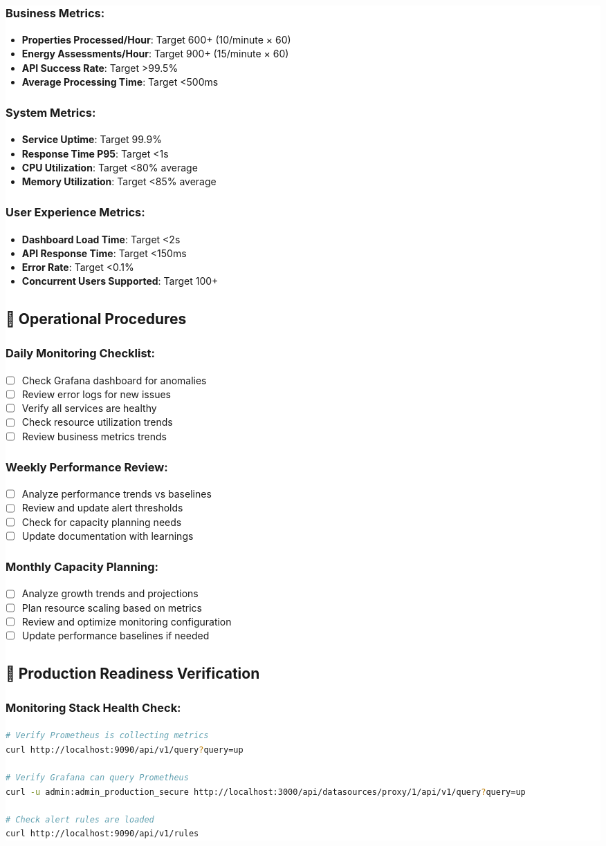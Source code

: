 ### **Business Metrics:**
- **Properties Processed/Hour**: Target 600+ (10/minute × 60)
- **Energy Assessments/Hour**: Target 900+ (15/minute × 60)
- **API Success Rate**: Target >99.5%
- **Average Processing Time**: Target <500ms

### **System Metrics:**
- **Service Uptime**: Target 99.9%
- **Response Time P95**: Target <1s
- **CPU Utilization**: Target <80% average
- **Memory Utilization**: Target <85% average

### **User Experience Metrics:**
- **Dashboard Load Time**: Target <2s
- **API Response Time**: Target <150ms
- **Error Rate**: Target <0.1%
- **Concurrent Users Supported**: Target 100+

## 🎯 **Operational Procedures**

### **Daily Monitoring Checklist:**
- [ ] Check Grafana dashboard for anomalies
- [ ] Review error logs for new issues  
- [ ] Verify all services are healthy
- [ ] Check resource utilization trends
- [ ] Review business metrics trends

### **Weekly Performance Review:**
- [ ] Analyze performance trends vs baselines
- [ ] Review and update alert thresholds
- [ ] Check for capacity planning needs
- [ ] Update documentation with learnings

### **Monthly Capacity Planning:**
- [ ] Analyze growth trends and projections
- [ ] Plan resource scaling based on metrics
- [ ] Review and optimize monitoring configuration
- [ ] Update performance baselines if needed

## 🚀 **Production Readiness Verification**

### **Monitoring Stack Health Check:**
```bash
# Verify Prometheus is collecting metrics
curl http://localhost:9090/api/v1/query?query=up

# Verify Grafana can query Prometheus
curl -u admin:admin_production_secure http://localhost:3000/api/datasources/proxy/1/api/v1/query?query=up

# Check alert rules are loaded
curl http://localhost:9090/api/v1/rules
```
